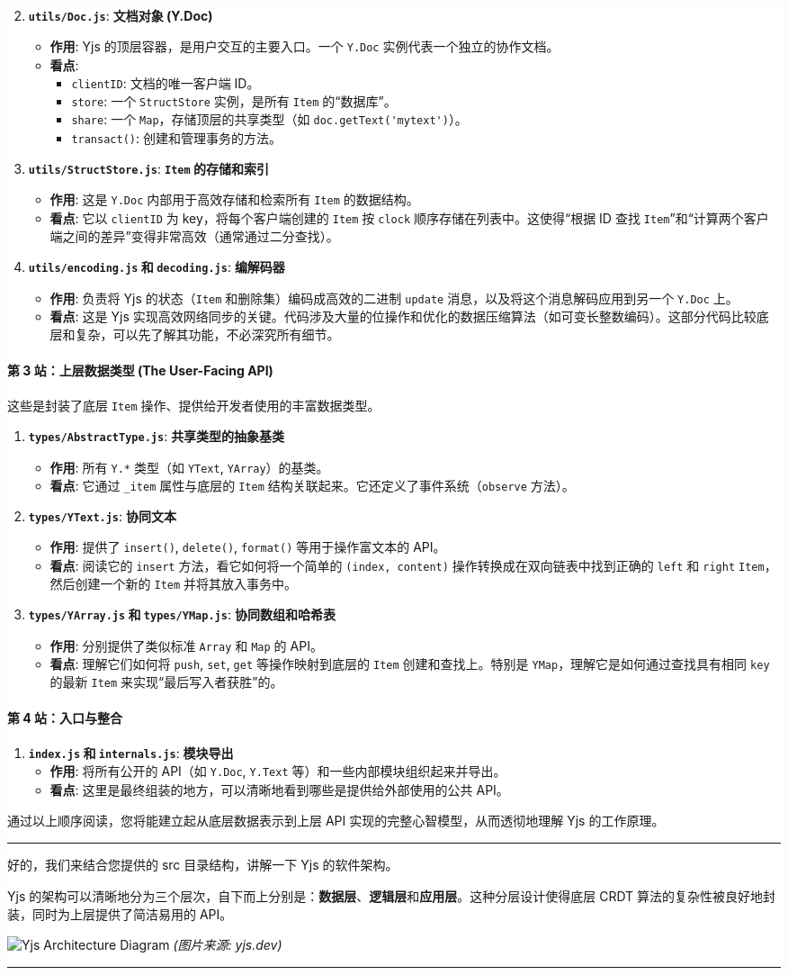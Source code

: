2.  **`utils/Doc.js`**: **文档对象 (Y.Doc)**

    - **作用**: Yjs 的顶层容器，是用户交互的主要入口。一个 `Y.Doc` 实例代表一个独立的协作文档。
    - **看点**:
      - `clientID`: 文档的唯一客户端 ID。
      - `store`: 一个 `StructStore` 实例，是所有 `Item` 的“数据库”。
      - `share`: 一个 `Map`，存储顶层的共享类型（如 `doc.getText('mytext')`）。
      - `transact()`: 创建和管理事务的方法。

3.  **`utils/StructStore.js`**: **`Item` 的存储和索引**

    - **作用**: 这是 `Y.Doc` 内部用于高效存储和检索所有 `Item` 的数据结构。
    - **看点**: 它以 `clientID` 为 key，将每个客户端创建的 `Item` 按 `clock` 顺序存储在列表中。这使得“根据 ID 查找 `Item`”和“计算两个客户端之间的差异”变得非常高效（通常通过二分查找）。

4.  **`utils/encoding.js` 和 `decoding.js`**: **编解码器**
    - **作用**: 负责将 Yjs 的状态（`Item` 和删除集）编码成高效的二进制 `update` 消息，以及将这个消息解码应用到另一个 `Y.Doc` 上。
    - **看点**: 这是 Yjs 实现高效网络同步的关键。代码涉及大量的位操作和优化的数据压缩算法（如可变长整数编码）。这部分代码比较底层和复杂，可以先了解其功能，不必深究所有细节。

#### 第 3 站：上层数据类型 (The User-Facing API)

这些是封装了底层 `Item` 操作、提供给开发者使用的丰富数据类型。

1.  **`types/AbstractType.js`**: **共享类型的抽象基类**

    - **作用**: 所有 `Y.*` 类型（如 `YText`, `YArray`）的基类。
    - **看点**: 它通过 `_item` 属性与底层的 `Item` 结构关联起来。它还定义了事件系统（`observe` 方法）。

2.  **`types/YText.js`**: **协同文本**

    - **作用**: 提供了 `insert()`, `delete()`, `format()` 等用于操作富文本的 API。
    - **看点**: 阅读它的 `insert` 方法，看它如何将一个简单的 `(index, content)` 操作转换成在双向链表中找到正确的 `left` 和 `right` `Item`，然后创建一个新的 `Item` 并将其放入事务中。

3.  **`types/YArray.js` 和 `types/YMap.js`**: **协同数组和哈希表**
    - **作用**: 分别提供了类似标准 `Array` 和 `Map` 的 API。
    - **看点**: 理解它们如何将 `push`, `set`, `get` 等操作映射到底层的 `Item` 创建和查找上。特别是 `YMap`，理解它是如何通过查找具有相同 `key` 的最新 `Item` 来实现“最后写入者获胜”的。

#### 第 4 站：入口与整合

1.  **`index.js` 和 `internals.js`**: **模块导出**
    - **作用**: 将所有公开的 API（如 `Y.Doc`, `Y.Text` 等）和一些内部模块组织起来并导出。
    - **看点**: 这里是最终组装的地方，可以清晰地看到哪些是提供给外部使用的公共 API。

通过以上顺序阅读，您将能建立起从底层数据表示到上层 API 实现的完整心智模型，从而透彻地理解 Yjs 的工作原理。

---

好的，我们来结合您提供的 src 目录结构，讲解一下 Yjs 的软件架构。

Yjs 的架构可以清晰地分为三个层次，自下而上分别是：**数据层**、**逻辑层**和**应用层**。这种分层设计使得底层 CRDT 算法的复杂性被良好地封装，同时为上层提供了简洁易用的 API。

![Yjs Architecture Diagram](https://yjs.dev/images/yjs-architecture.png)
_(图片来源: yjs.dev)_

---
